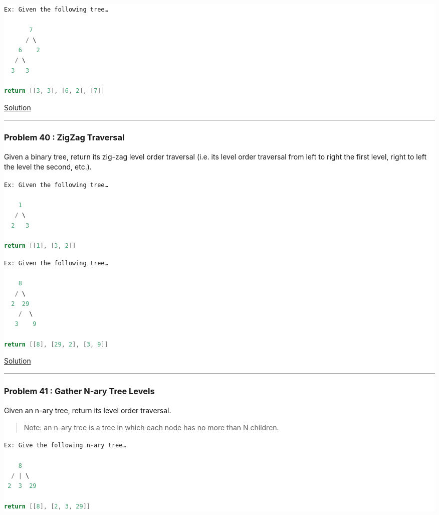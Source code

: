 ```java
Ex: Given the following tree…

       7
      / \
    6    2
   / \ 
  3   3 

return [[3, 3], [6, 2], [7]]
```

[Solution](/Solutions/BottomsUp.java)

---

### Problem 40 : ZigZag Traversal

Given a binary tree, return its zig-zag level order traversal (i.e. its level order traversal from left to right the first level, right to left the level the second, etc.).

```java
Ex: Given the following tree…

    1
   / \
  2   3

return [[1], [3, 2]]
```

```java
Ex: Given the following tree…

    8
   / \
  2  29
    /  \
   3    9

return [[8], [29, 2], [3, 9]]
```

[Solution](/Solutions/ZigZagTraversal.java)

---

### Problem 41 : Gather N-ary Tree Levels

Given an n-ary tree, return its level order traversal.

> Note: an n-ary tree is a tree in which each node has no more than N children.

```java
Ex: Give the following n-ary tree…

    8
  / | \
 2  3  29

return [[8], [2, 3, 29]]
```
